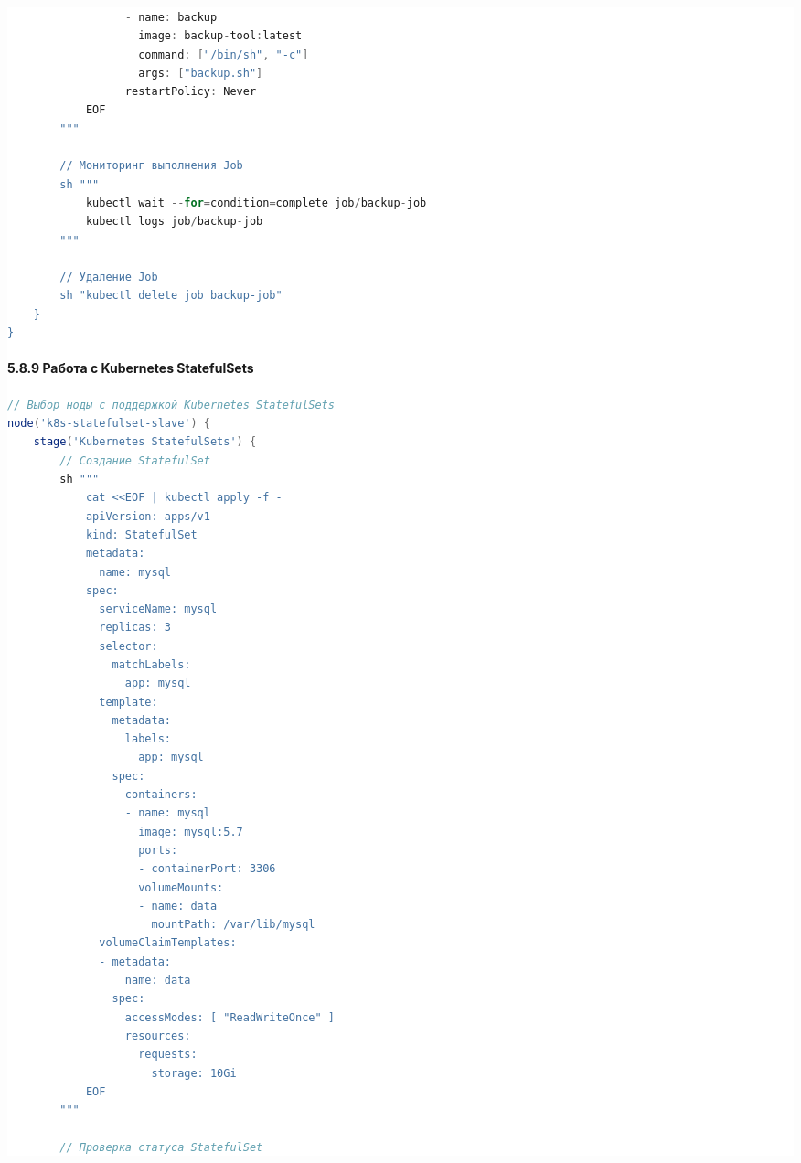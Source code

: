 ```groovy
                  - name: backup
                    image: backup-tool:latest
                    command: ["/bin/sh", "-c"]
                    args: ["backup.sh"]
                  restartPolicy: Never
            EOF
        """
        
        // Мониторинг выполнения Job
        sh """
            kubectl wait --for=condition=complete job/backup-job
            kubectl logs job/backup-job
        """
        
        // Удаление Job
        sh "kubectl delete job backup-job"
    }
}
```

#### 5.8.9 Работа с Kubernetes StatefulSets
```groovy
// Выбор ноды с поддержкой Kubernetes StatefulSets
node('k8s-statefulset-slave') {
    stage('Kubernetes StatefulSets') {
        // Создание StatefulSet
        sh """
            cat <<EOF | kubectl apply -f -
            apiVersion: apps/v1
            kind: StatefulSet
            metadata:
              name: mysql
            spec:
              serviceName: mysql
              replicas: 3
              selector:
                matchLabels:
                  app: mysql
              template:
                metadata:
                  labels:
                    app: mysql
                spec:
                  containers:
                  - name: mysql
                    image: mysql:5.7
                    ports:
                    - containerPort: 3306
                    volumeMounts:
                    - name: data
                      mountPath: /var/lib/mysql
              volumeClaimTemplates:
              - metadata:
                  name: data
                spec:
                  accessModes: [ "ReadWriteOnce" ]
                  resources:
                    requests:
                      storage: 10Gi
            EOF
        """
        
        // Проверка статуса StatefulSet
```